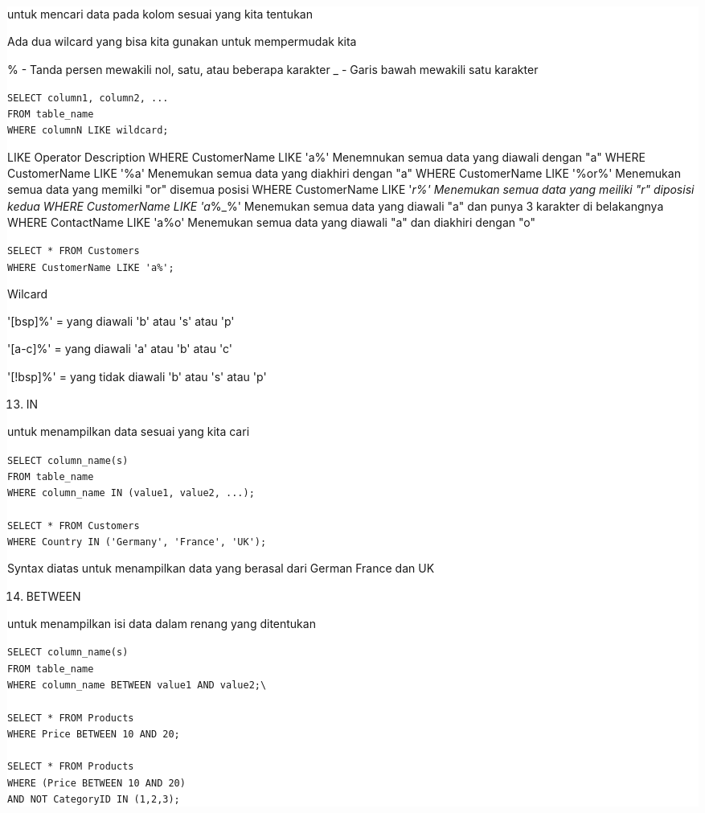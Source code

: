 untuk mencari data pada kolom sesuai yang kita tentukan

Ada dua wilcard yang bisa kita gunakan untuk mempermudak kita

% - Tanda persen mewakili nol, satu, atau beberapa karakter
_ - Garis bawah mewakili satu karakter

	SELECT column1, column2, ...
	FROM table_name
	WHERE columnN LIKE wildcard;

LIKE Operator					Description
WHERE CustomerName LIKE 'a%'	Menemnukan semua data yang diawali dengan "a"
WHERE CustomerName LIKE '%a'	Menemukan semua data yang diakhiri dengan "a"
WHERE CustomerName LIKE '%or%'	Menemukan semua data yang memilki "or" disemua posisi
WHERE CustomerName LIKE '_r%'	Menemukan semua data yang meiliki "r" diposisi kedua
WHERE CustomerName LIKE 'a_%_%'	Menemukan semua data yang diawali "a" dan punya 3 karakter di belakangnya
WHERE ContactName LIKE 'a%o'	Menemukan semua data yang diawali "a" dan diakhiri dengan "o"


	SELECT * FROM Customers
	WHERE CustomerName LIKE 'a%';

Wilcard 

'[bsp]%' = yang diawali 'b' atau 's' atau 'p'

'[a-c]%' = yang diawali 'a' atau 'b' atau 'c'

'[!bsp]%' = yang tidak diawali  'b' atau 's' atau 'p'

13. IN

untuk menampilkan data sesuai yang kita cari

	SELECT column_name(s)
	FROM table_name
	WHERE column_name IN (value1, value2, ...);

	SELECT * FROM Customers
	WHERE Country IN ('Germany', 'France', 'UK');

Syntax diatas untuk menampilkan data yang berasal dari German France dan UK


14. BETWEEN

untuk menampilkan isi data dalam renang yang ditentukan

	SELECT column_name(s)
	FROM table_name
	WHERE column_name BETWEEN value1 AND value2;\

	SELECT * FROM Products
	WHERE Price BETWEEN 10 AND 20;

	SELECT * FROM Products
	WHERE (Price BETWEEN 10 AND 20)
	AND NOT CategoryID IN (1,2,3);
